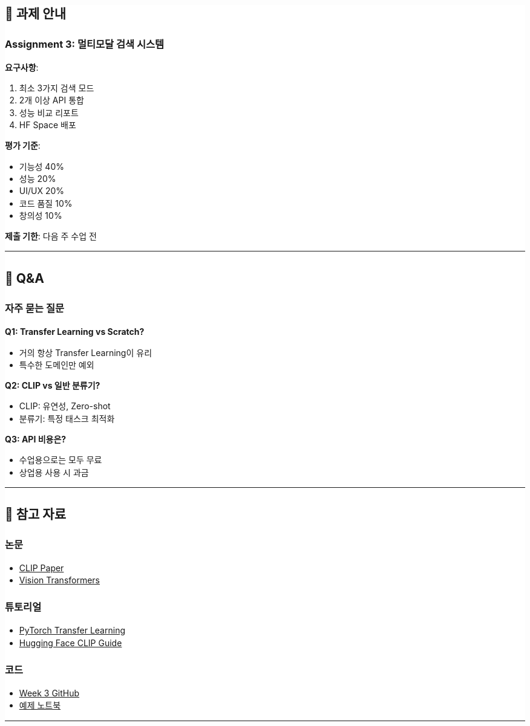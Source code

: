 ## 📝 과제 안내

### Assignment 3: 멀티모달 검색 시스템

**요구사항**:
1. 최소 3가지 검색 모드
2. 2개 이상 API 통합
3. 성능 비교 리포트
4. HF Space 배포

**평가 기준**:
- 기능성 40%
- 성능 20%
- UI/UX 20%
- 코드 품질 10%
- 창의성 10%

**제출 기한**: 다음 주 수업 전

---

## 💬 Q&A

### 자주 묻는 질문

**Q1: Transfer Learning vs Scratch?**
- 거의 항상 Transfer Learning이 유리
- 특수한 도메인만 예외

**Q2: CLIP vs 일반 분류기?**
- CLIP: 유연성, Zero-shot
- 분류기: 특정 태스크 최적화

**Q3: API 비용은?**
- 수업용으로는 모두 무료
- 상업용 사용 시 과금

---

## 🔗 참고 자료

### 논문
- [CLIP Paper](https://arxiv.org/abs/2103.00020)
- [Vision Transformers](https://arxiv.org/abs/2010.11929)

### 튜토리얼
- [PyTorch Transfer Learning](https://pytorch.org/tutorials/)
- [Hugging Face CLIP Guide](https://huggingface.co/docs/transformers/model_doc/clip)

### 코드
- [Week 3 GitHub](https://github.com/course/week03)
- [예제 노트북](https://colab.research.google.com/)

---
